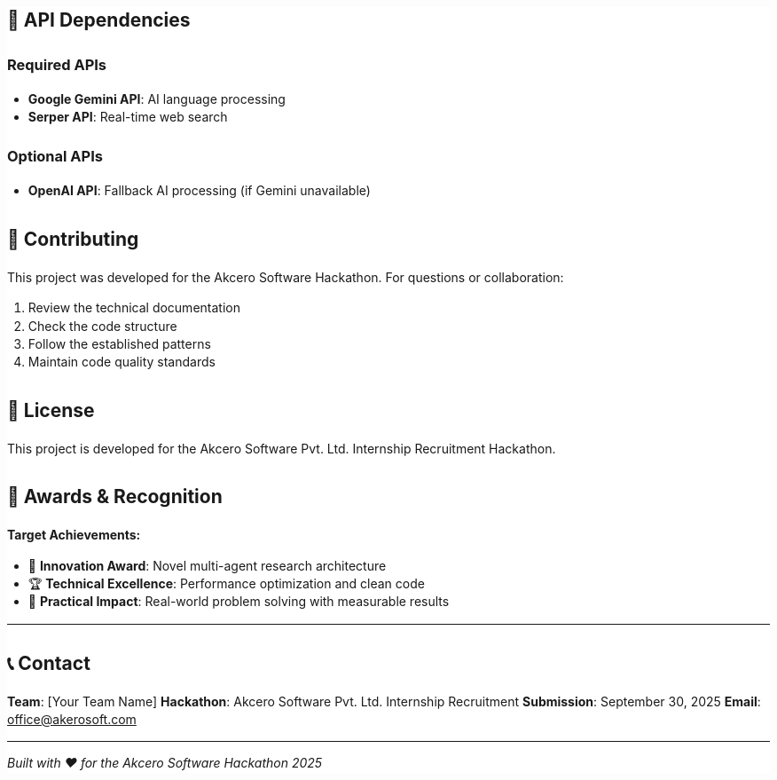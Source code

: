 ## 🔗 API Dependencies

### Required APIs
- **Google Gemini API**: AI language processing
- **Serper API**: Real-time web search

### Optional APIs
- **OpenAI API**: Fallback AI processing (if Gemini unavailable)

## 🤝 Contributing

This project was developed for the Akcero Software Hackathon. For questions or collaboration:

1. Review the technical documentation
2. Check the code structure
3. Follow the established patterns
4. Maintain code quality standards

## 📄 License

This project is developed for the Akcero Software Pvt. Ltd. Internship Recruitment Hackathon.

## 🏅 Awards & Recognition

**Target Achievements:**
- 🥇 **Innovation Award**: Novel multi-agent research architecture
- 🏆 **Technical Excellence**: Performance optimization and clean code
- 🎯 **Practical Impact**: Real-world problem solving with measurable results

---

## 📞 Contact

**Team**: [Your Team Name]
**Hackathon**: Akcero Software Pvt. Ltd. Internship Recruitment
**Submission**: September 30, 2025
**Email**: office@akerosoft.com

---

*Built with ❤️ for the Akcero Software Hackathon 2025*